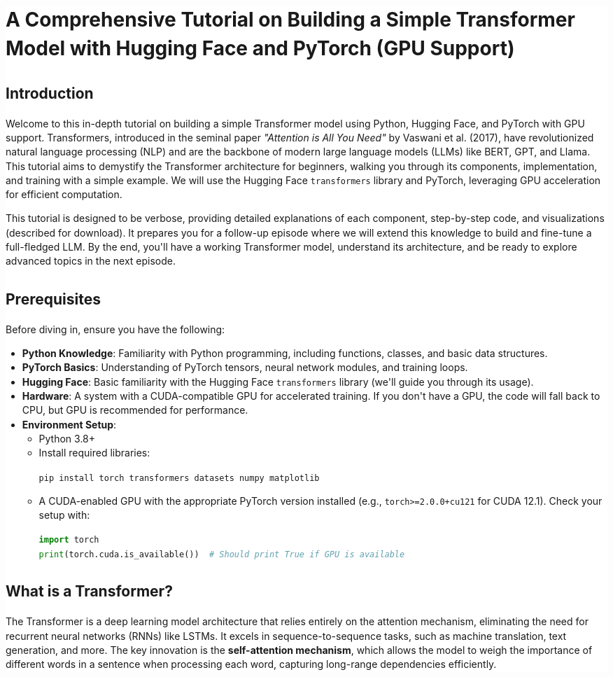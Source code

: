 # A Comprehensive Tutorial on Building a Simple Transformer Model with Hugging Face and PyTorch (GPU Support)

## Introduction

Welcome to this in-depth tutorial on building a simple Transformer model using Python, Hugging Face, and PyTorch with GPU support. Transformers, introduced in the seminal paper *"Attention is All You Need"* by Vaswani et al. (2017), have revolutionized natural language processing (NLP) and are the backbone of modern large language models (LLMs) like BERT, GPT, and Llama. This tutorial aims to demystify the Transformer architecture for beginners, walking you through its components, implementation, and training with a simple example. We will use the Hugging Face `transformers` library and PyTorch, leveraging GPU acceleration for efficient computation.

This tutorial is designed to be verbose, providing detailed explanations of each component, step-by-step code, and visualizations (described for download). It prepares you for a follow-up episode where we will extend this knowledge to build and fine-tune a full-fledged LLM. By the end, you'll have a working Transformer model, understand its architecture, and be ready to explore advanced topics in the next episode.

## Prerequisites

Before diving in, ensure you have the following:

- **Python Knowledge**: Familiarity with Python programming, including functions, classes, and basic data structures.
- **PyTorch Basics**: Understanding of PyTorch tensors, neural network modules, and training loops.
- **Hugging Face**: Basic familiarity with the Hugging Face `transformers` library (we'll guide you through its usage).
- **Hardware**: A system with a CUDA-compatible GPU for accelerated training. If you don't have a GPU, the code will fall back to CPU, but GPU is recommended for performance.
- **Environment Setup**:
  - Python 3.8+
  - Install required libraries:
    ```bash
    pip install torch transformers datasets numpy matplotlib
    ```
  - A CUDA-enabled GPU with the appropriate PyTorch version installed (e.g., `torch>=2.0.0+cu121` for CUDA 12.1). Check your setup with:
    ```python
    import torch
    print(torch.cuda.is_available())  # Should print True if GPU is available
    ```

## What is a Transformer?

The Transformer is a deep learning model architecture that relies entirely on the attention mechanism, eliminating the need for recurrent neural networks (RNNs) like LSTMs. It excels in sequence-to-sequence tasks, such as machine translation, text generation, and more. The key innovation is the **self-attention mechanism**, which allows the model to weigh the importance of different words in a sentence when processing each word, capturing long-range dependencies efficiently.
